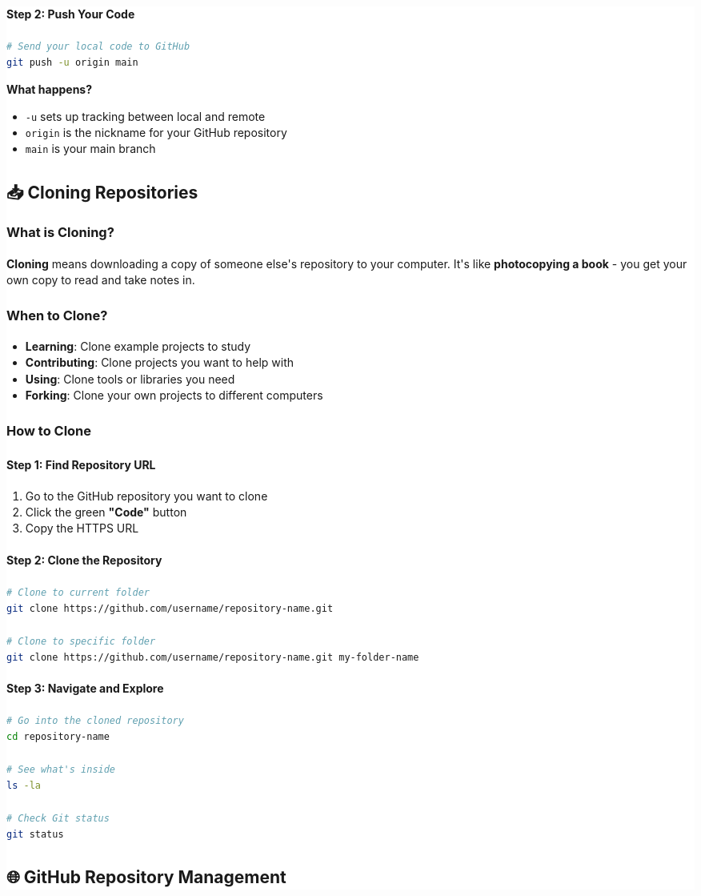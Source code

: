 #### Step 2: Push Your Code
```bash
# Send your local code to GitHub
git push -u origin main
```

**What happens?**
- `-u` sets up tracking between local and remote
- `origin` is the nickname for your GitHub repository
- `main` is your main branch

## 📥 Cloning Repositories

### What is Cloning?
**Cloning** means downloading a copy of someone else's repository to your computer. It's like **photocopying a book** - you get your own copy to read and take notes in.

### When to Clone?
- **Learning**: Clone example projects to study
- **Contributing**: Clone projects you want to help with
- **Using**: Clone tools or libraries you need
- **Forking**: Clone your own projects to different computers

### How to Clone

#### Step 1: Find Repository URL
1. Go to the GitHub repository you want to clone
2. Click the green **"Code"** button
3. Copy the HTTPS URL

#### Step 2: Clone the Repository
```bash
# Clone to current folder
git clone https://github.com/username/repository-name.git

# Clone to specific folder
git clone https://github.com/username/repository-name.git my-folder-name
```

#### Step 3: Navigate and Explore
```bash
# Go into the cloned repository
cd repository-name

# See what's inside
ls -la

# Check Git status
git status
```

## 🌐 GitHub Repository Management
